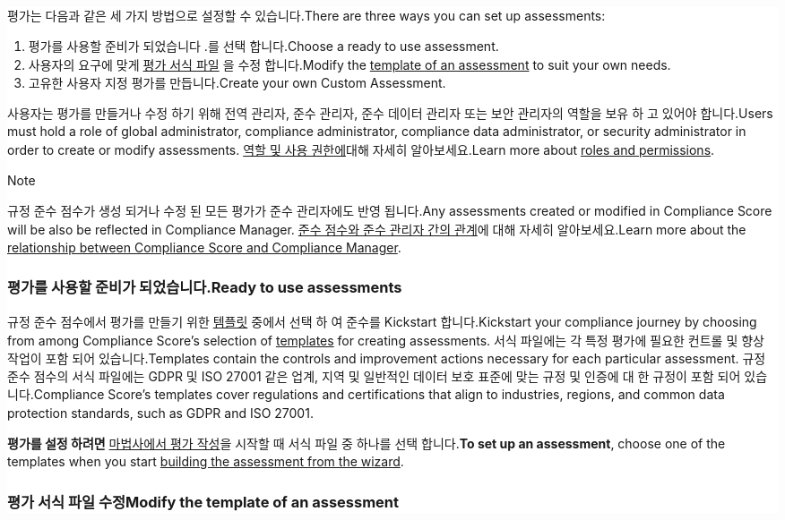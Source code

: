 <span data-ttu-id="1c2c2-124">평가는 다음과 같은 세 가지 방법으로 설정할 수 있습니다.</span><span class="sxs-lookup"><span data-stu-id="1c2c2-124">There are three ways you can set up assessments:</span></span>

1. <span data-ttu-id="1c2c2-125">평가를 사용할 준비가 되었습니다 .를 선택 합니다.</span><span class="sxs-lookup"><span data-stu-id="1c2c2-125">Choose a ready to use assessment.</span></span>
2. <span data-ttu-id="1c2c2-126">사용자의 요구에 맞게 [평가 서식 파일](compliance-score-templates.md) 을 수정 합니다.</span><span class="sxs-lookup"><span data-stu-id="1c2c2-126">Modify the [template of an assessment](compliance-score-templates.md) to suit your own needs.</span></span>
3. <span data-ttu-id="1c2c2-127">고유한 사용자 지정 평가를 만듭니다.</span><span class="sxs-lookup"><span data-stu-id="1c2c2-127">Create your own Custom Assessment.</span></span>

<span data-ttu-id="1c2c2-128">사용자는 평가를 만들거나 수정 하기 위해 전역 관리자, 준수 관리자, 준수 데이터 관리자 또는 보안 관리자의 역할을 보유 하 고 있어야 합니다.</span><span class="sxs-lookup"><span data-stu-id="1c2c2-128">Users must hold a role of global administrator, compliance administrator, compliance data administrator, or security administrator in order to create or modify assessments.</span></span> <span data-ttu-id="1c2c2-129">[역할 및 사용 권한에](compliance-score-setup.md#set-user-permissions-and-assign-roles)대해 자세히 알아보세요.</span><span class="sxs-lookup"><span data-stu-id="1c2c2-129">Learn more about [roles and permissions](compliance-score-setup.md#set-user-permissions-and-assign-roles).</span></span>

> [!NOTE]
> <span data-ttu-id="1c2c2-130">규정 준수 점수가 생성 되거나 수정 된 모든 평가가 준수 관리자에도 반영 됩니다.</span><span class="sxs-lookup"><span data-stu-id="1c2c2-130">Any assessments created or modified in Compliance Score will be also be reflected in Compliance Manager.</span></span> <span data-ttu-id="1c2c2-131">[준수 점수와 준수 관리자 간의 관계](compliance-score.md#relationship-to-compliance-manager)에 대해 자세히 알아보세요.</span><span class="sxs-lookup"><span data-stu-id="1c2c2-131">Learn more about the [relationship between Compliance Score and Compliance Manager](compliance-score.md#relationship-to-compliance-manager).</span></span>

### <a name="ready-to-use-assessments"></a><span data-ttu-id="1c2c2-132">평가를 사용할 준비가 되었습니다.</span><span class="sxs-lookup"><span data-stu-id="1c2c2-132">Ready to use assessments</span></span>

<span data-ttu-id="1c2c2-133">규정 준수 점수에서 평가를 만들기 위한 [템플릿](compliance-score-templates.md) 중에서 선택 하 여 준수를 Kickstart 합니다.</span><span class="sxs-lookup"><span data-stu-id="1c2c2-133">Kickstart your compliance journey by choosing from among Compliance Score’s selection of [templates](compliance-score-templates.md) for creating assessments.</span></span> <span data-ttu-id="1c2c2-134">서식 파일에는 각 특정 평가에 필요한 컨트롤 및 향상 작업이 포함 되어 있습니다.</span><span class="sxs-lookup"><span data-stu-id="1c2c2-134">Templates contain the controls and improvement actions necessary for each particular assessment.</span></span> <span data-ttu-id="1c2c2-135">규정 준수 점수의 서식 파일에는 GDPR 및 ISO 27001 같은 업계, 지역 및 일반적인 데이터 보호 표준에 맞는 규정 및 인증에 대 한 규정이 포함 되어 있습니다.</span><span class="sxs-lookup"><span data-stu-id="1c2c2-135">Compliance Score’s templates cover regulations and certifications that align to industries, regions, and common data protection standards, such as GDPR and ISO 27001.</span></span>

<span data-ttu-id="1c2c2-136">**평가를 설정 하려면** [마법사에서 평가 작성](#create-an-assessment)을 시작할 때 서식 파일 중 하나를 선택 합니다.</span><span class="sxs-lookup"><span data-stu-id="1c2c2-136">**To set up an assessment**, choose one of the templates when you start  [building the assessment from the wizard](#create-an-assessment).</span></span>

### <a name="modify-the-template-of-an-assessment"></a><span data-ttu-id="1c2c2-137">평가 서식 파일 수정</span><span class="sxs-lookup"><span data-stu-id="1c2c2-137">Modify the template of an assessment</span></span>
